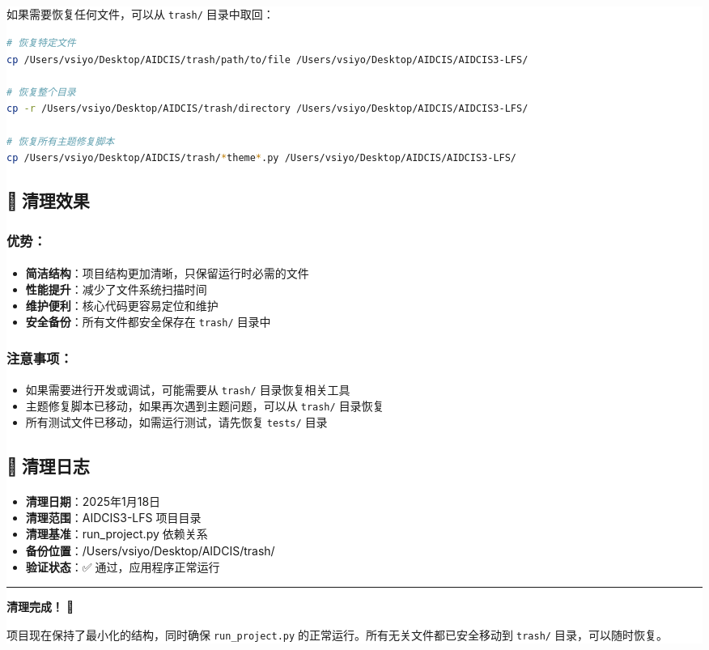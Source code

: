 如果需要恢复任何文件，可以从 `trash/` 目录中取回：

```bash
# 恢复特定文件
cp /Users/vsiyo/Desktop/AIDCIS/trash/path/to/file /Users/vsiyo/Desktop/AIDCIS/AIDCIS3-LFS/

# 恢复整个目录
cp -r /Users/vsiyo/Desktop/AIDCIS/trash/directory /Users/vsiyo/Desktop/AIDCIS/AIDCIS3-LFS/

# 恢复所有主题修复脚本
cp /Users/vsiyo/Desktop/AIDCIS/trash/*theme*.py /Users/vsiyo/Desktop/AIDCIS/AIDCIS3-LFS/
```

## 🎯 清理效果

### 优势：
- **简洁结构**：项目结构更加清晰，只保留运行时必需的文件
- **性能提升**：减少了文件系统扫描时间
- **维护便利**：核心代码更容易定位和维护
- **安全备份**：所有文件都安全保存在 `trash/` 目录中

### 注意事项：
- 如果需要进行开发或调试，可能需要从 `trash/` 目录恢复相关工具
- 主题修复脚本已移动，如果再次遇到主题问题，可以从 `trash/` 目录恢复
- 所有测试文件已移动，如需运行测试，请先恢复 `tests/` 目录

## 📅 清理日志

- **清理日期**：2025年1月18日
- **清理范围**：AIDCIS3-LFS 项目目录
- **清理基准**：run_project.py 依赖关系
- **备份位置**：/Users/vsiyo/Desktop/AIDCIS/trash/
- **验证状态**：✅ 通过，应用程序正常运行

---

**清理完成！** 🎉

项目现在保持了最小化的结构，同时确保 `run_project.py` 的正常运行。所有无关文件都已安全移动到 `trash/` 目录，可以随时恢复。